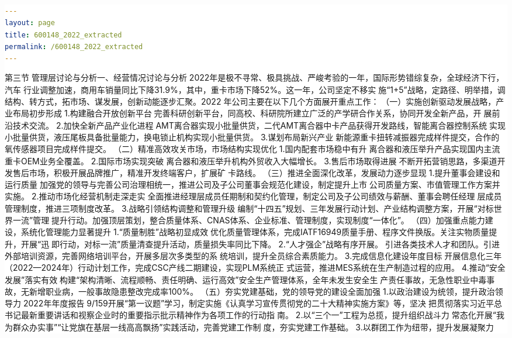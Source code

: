 ```yaml
---
layout: page
title: 600148_2022_extracted
permalink: /600148_2022_extracted
---
```


第三节
管理层讨论与分析一、经营情况讨论与分析
2022年是极不寻常、极具挑战、严峻考验的一年，国际形势错综复杂，全球经济下行，汽车
行业调整加速，商用车销量同比下降31.9%，其中，重卡市场下降52%。这一年，公司坚定不移实
施“1+5”战略，定路径、明举措，调结构、转方式，拓市场、谋发展，创新动能逐步汇聚。2022
年公司主要在以下几个方面展开重点工作：
（一）实施创新驱动发展战略，产业布局初步形成
1.构建融合开放创新平台
完善科研创新平台，同高校、科研院所建立广泛的产学研合作关系，协同开发全新产品，开
展前沿技术交流。
2.加快全新产品产业化进程
AMT离合器实现小批量供货，二代AMT离合器中卡产品获得开发路线，智能离合器控制系统
实现小批量供货，液压尾板具备批量能力，换电锁止机构实现小批量供货。
3.谋划布局新兴产业
新能源重卡扭转减振器完成样件提交，合作的氧传感器项目完成样件提交。
（二）精准高效攻关市场，市场结构实现优化
1.国内配套市场稳中有升
离合器和液压举升产品实现国内主流重卡OEM业务全覆盖。
2.国际市场实现突破
离合器和液压举升机构外贸收入大幅增长。
3.售后市场取得进展
不断开拓营销思路，多渠道开发售后市场，积极开展品牌推广，精准开发终端客户，扩展矿
卡路线。
（三）推进全面深化改革，发展动力逐步显现
1.提升董事会建设和运行质量
加强党的领导与完善公司治理相统一，推进公司及子公司董事会规范化建设，制定提升上市
公司质量方案、市值管理工作方案并实施。
2.推动市场化经营机制走深走实
全面推进经理层成员任期制和契约化管理，制定公司及子公司绩效与薪酬、董事会聘任经理
层成员管理制度，推进三项制度改革。
3.战略引领结构调整和管理升级
编制“十四五”规划、三年发展行动计划、产业结构调整方案，开展“对标世界一流”管理
提升行动。加强顶层策划，整合质量体系、CNAS体系、企业标准、管理制度，实现制度“一体化”。
（四）加强重点能力建设，系统化管理能力显著提升
1.“质量制胜”战略初显成效
优化质量管理体系，完成IATF16949质量手册、程序文件换版。关注实物质量提升，开展“迅
即行动，对标一流”质量清查提升活动，质量损失率同比下降。
2.“人才强企”战略有序开展。
引进各类技术人才和团队。引进外部培训资源，完善网络培训平台，开展多层次多类型的系
统培训，提升全员综合素质能力。
3.完成信息化建设年度目标
开展信息化三年（2022—2024年）行动计划工作，完成CSC产线二期建设，实现PLM系统正
式运营，推进MES系统在生产制造过程的应用。
4.推动“安全发展”落实有效
构建“架构清晰、流程顺畅、责任明确、运行高效”安全生产管理体系，全年未发生安全生
产责任事故，无急性职业中毒事故，无新增职业病，一般事故隐患整改完成率100%。
（五）夯实党建基础，党的领导党的建设全面加强
1.以政治建设为统领，提升政治领导力
2022年年度报告
9/159开展“第一议题”学习，制定实施《认真学习宣传贯彻党的二十大精神实施方案》等，坚决
把贯彻落实习近平总书记最新重要讲话和视察企业时的重要指示批示精神作为各项工作的行动指
南。
2.以“三个一”工程为总揽，提升组织战斗力
常态化开展“我为群众办实事”“让党旗在基层一线高高飘扬”实践活动，完善党建工作制
度，夯实党建工作基础。
3.以群团工作为纽带，提升发展凝聚力